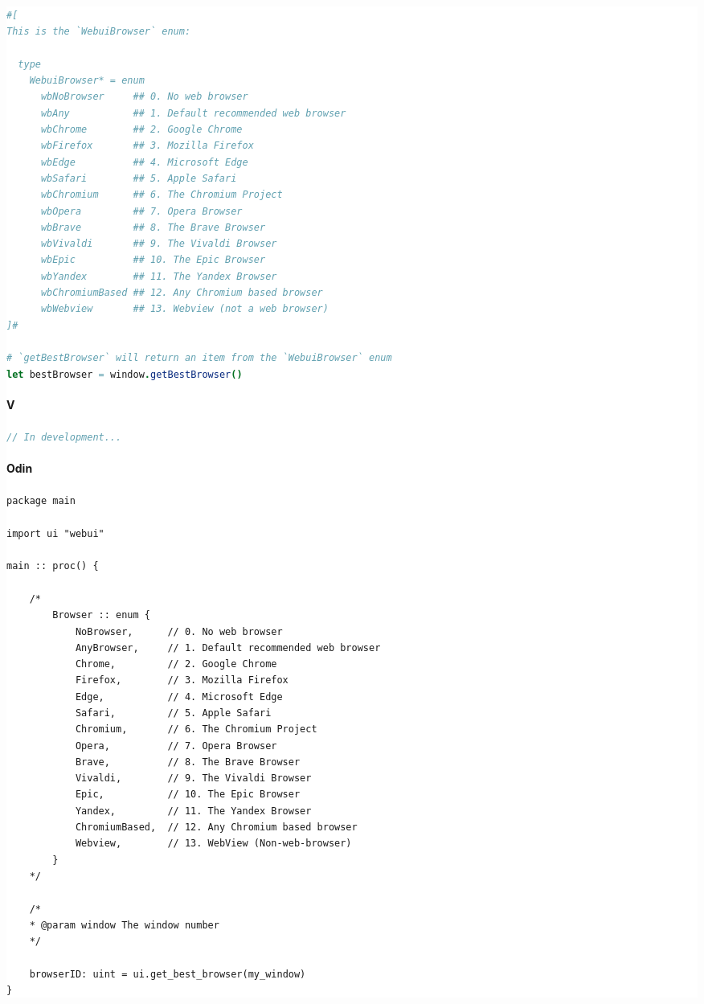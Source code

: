```nim
#[
This is the `WebuiBrowser` enum:

  type
    WebuiBrowser* = enum
      wbNoBrowser     ## 0. No web browser
      wbAny           ## 1. Default recommended web browser
      wbChrome        ## 2. Google Chrome
      wbFirefox       ## 3. Mozilla Firefox
      wbEdge          ## 4. Microsoft Edge
      wbSafari        ## 5. Apple Safari
      wbChromium      ## 6. The Chromium Project
      wbOpera         ## 7. Opera Browser
      wbBrave         ## 8. The Brave Browser
      wbVivaldi       ## 9. The Vivaldi Browser
      wbEpic          ## 10. The Epic Browser
      wbYandex        ## 11. The Yandex Browser
      wbChromiumBased ## 12. Any Chromium based browser
      wbWebview       ## 13. Webview (not a web browser)
]#

# `getBestBrowser` will return an item from the `WebuiBrowser` enum
let bestBrowser = window.getBestBrowser()
```

#### **V**

```v
// In development...
```

#### **Odin**

```odin
package main

import ui "webui"

main :: proc() {

    /*
        Browser :: enum {
            NoBrowser,      // 0. No web browser
            AnyBrowser,     // 1. Default recommended web browser
            Chrome,         // 2. Google Chrome
            Firefox,        // 3. Mozilla Firefox
            Edge,           // 4. Microsoft Edge
            Safari,         // 5. Apple Safari
            Chromium,       // 6. The Chromium Project
            Opera,          // 7. Opera Browser
            Brave,          // 8. The Brave Browser
            Vivaldi,        // 9. The Vivaldi Browser
            Epic,           // 10. The Epic Browser
            Yandex,         // 11. The Yandex Browser
            ChromiumBased,  // 12. Any Chromium based browser
            Webview,        // 13. WebView (Non-web-browser)
        }
    */

    /*
    * @param window The window number
    */

    browserID: uint = ui.get_best_browser(my_window)
}
```